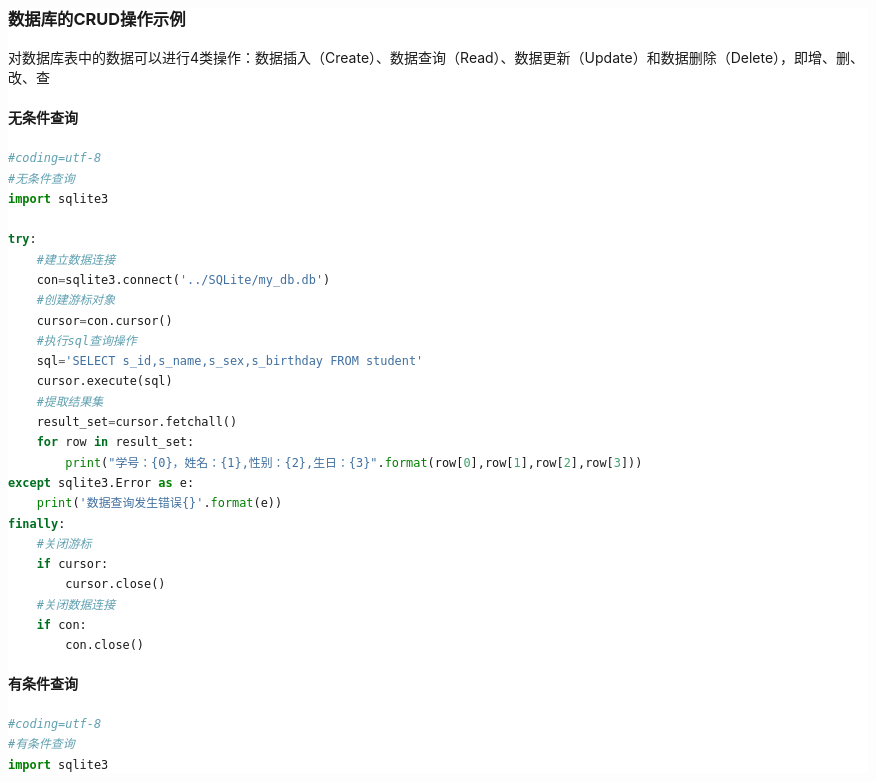 ### 数据库的CRUD操作示例

​		对数据库表中的数据可以进行4类操作：数据插入（Create）、数据查询（Read）、数据更新（Update）和数据删除（Delete），即增、删、改、查

#### 	无条件查询

```python
#coding=utf-8
#无条件查询
import sqlite3

try:
    #建立数据连接
    con=sqlite3.connect('../SQLite/my_db.db')
    #创建游标对象
    cursor=con.cursor()
    #执行sql查询操作
    sql='SELECT s_id,s_name,s_sex,s_birthday FROM student'
    cursor.execute(sql)
    #提取结果集
    result_set=cursor.fetchall()
    for row in result_set:
        print("学号：{0}，姓名：{1},性别：{2},生日：{3}".format(row[0],row[1],row[2],row[3]))
except sqlite3.Error as e:
    print('数据查询发生错误{}'.format(e))
finally:
    #关闭游标
    if cursor:
        cursor.close()
    #关闭数据连接
    if con:
        con.close()

```



#### 	有条件查询

```python
#coding=utf-8
#有条件查询
import sqlite3
